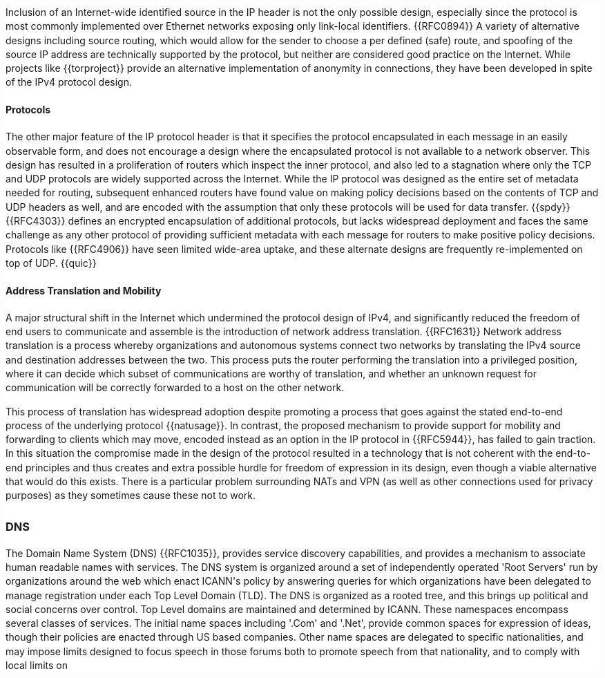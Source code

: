 Inclusion of an Internet-wide identified source in the IP header is not the only possible design, especially since the protocol is most commonly implemented over Ethernet networks exposing only 
link-local identifiers. {{RFC0894}} A variety of alternative designs including source routing, which would allow for the sender to choose a per defined (safe) route, and spoofing of the source IP address 
are technically supported by the protocol, but neither are considered good practice on the Internet. While projects like {{torproject}} provide an alternative implementation of anonymity in connections, 
they have been developed in spite of the IPv4 protocol design.

#### Protocols

The other major feature of the IP protocol header is that it specifies the protocol encapsulated in each message in an easily observable form, and does not encourage a design where the encapsulated 
protocol is not available to a network observer. This design has resulted in a proliferation of routers which inspect the inner protocol, and also led to a stagnation where only the TCP and UDP protocols 
are widely supported across the Internet. While the IP protocol was designed as the entire set of metadata needed for routing, subsequent enhanced routers have found value on making policy decisions 
based on the contents of TCP and UDP headers as well, and are encoded with the assumption that only these protocols will be used for data transfer. {{spdy}} {{RFC4303}} defines an encrypted encapsulation 
of additional protocols, but lacks widespread deployment and faces the same challenge as any other protocol of providing sufficient metadata with each message for routers to make positive policy 
decisions. Protocols like {{RFC4906}} have seen limited wide-area uptake, and these alternate designs are frequently re-implemented on top of UDP. {{quic}}

#### Address Translation and Mobility

A major structural shift in the Internet which undermined the protocol design of IPv4, and significantly reduced the freedom of end users to communicate and assemble is the introduction of network 
address translation. {{RFC1631}} Network address translation is a process whereby organizations and autonomous systems connect two networks by translating the IPv4 source and destination addresses 
between the two. This process puts the router performing the translation into a privileged position, where it can decide which subset of communications are worthy of translation, and whether an unknown 
request for communication will be correctly forwarded to a host on the other network.

This process of translation has widespread adoption despite promoting a process that goes against the stated end-to-end process of the underlying protocol {{natusage}}. In contrast, the proposed 
mechanism to provide support for mobility and forwarding to clients which may move, encoded instead as an option in the IP protocol in {{RFC5944}}, has failed to gain traction. In this situation the 
compromise made in the design of the protocol resulted in a technology that is not coherent with the end-to-end principles and thus creates and extra possible hurdle for freedom of expression in its 
design, even though a viable alternative that would do this exists. There is a particular problem surrounding NATs and VPN (as well as other connections used for privacy purposes) as they sometimes cause 
these not to work.


### DNS

The Domain Name System (DNS) {{RFC1035}}, provides service discovery capabilities, and provides a mechanism to associate human readable names with services. The DNS system is organized around a set of 
independently operated 'Root Servers' run by organizations around the web which enact ICANN's policy by answering queries for which organizations have been delegated to manage registration under each Top 
Level Domain (TLD). The DNS is organized as a rooted tree, and this brings up political and social concerns over control.  Top Level domains are maintained and determined by ICANN. These namespaces 
encompass several classes of services. The initial name spaces including '.Com' and '.Net', provide common spaces for expression of ideas, though their policies are enacted through US based companies. 
Other name spaces are delegated to specific nationalities, and may impose limits designed to focus speech in those forums both to promote speech from that nationality, and to comply with local limits on 